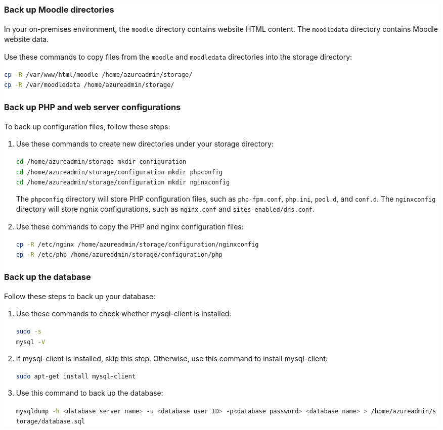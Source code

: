 ### Back up Moodle directories

In your on-premises environment, the `moodle` directory contains website HTML content. The `moodledata` directory contains Moodle website data.

Use these commands to copy files from the `moodle` and `moodledata` directories into the storage directory:

  ```bash
  cp -R /var/www/html/moodle /home/azureadmin/storage/
  cp -R /var/moodledata /home/azureadmin/storage/
  ```

### Back up PHP and web server configurations

To back up configuration files, follow these steps:

1. Use these commands to create new directories under your storage directory:

   ```bash
   cd /home/azureadmin/storage mkdir configuration
   cd /home/azureadmin/storage/configuration mkdir phpconfig
   cd /home/azureadmin/storage/configuration mkdir nginxconfig
   ```

   The `phpconfig` directory will store PHP configuration files, such as `php-fpm.conf`, `php.ini`, `pool.d`, and `conf.d`. The `nginxconfig` directory will store ngnix configurations, such as `nginx.conf` and `sites-enabled/dns.conf`.

2. Use these commands to copy the PHP and nginx configuration files:

   ```bash
   cp -R /etc/nginx /home/azureadmin/storage/configuration/nginxconfig
   cp -R /etc/php /home/azureadmin/storage/configuration/php
   ```

### Back up the database

Follow these steps to back up your database:

1. Use these commands to check whether mysql-client is installed:

   ```bash
   sudo -s
   mysql -V
   ```

2. If mysql-client is installed, skip this step. Otherwise, use this command to install mysql-client:

   ```bash
   sudo apt-get install mysql-client
   ```

3. Use this command to back up the database:

   ```bash
   mysqldump -h <database server name> -u <database user ID> -p<database password> <database name> > /home/azureadmin/storage/database.sql
   ```
